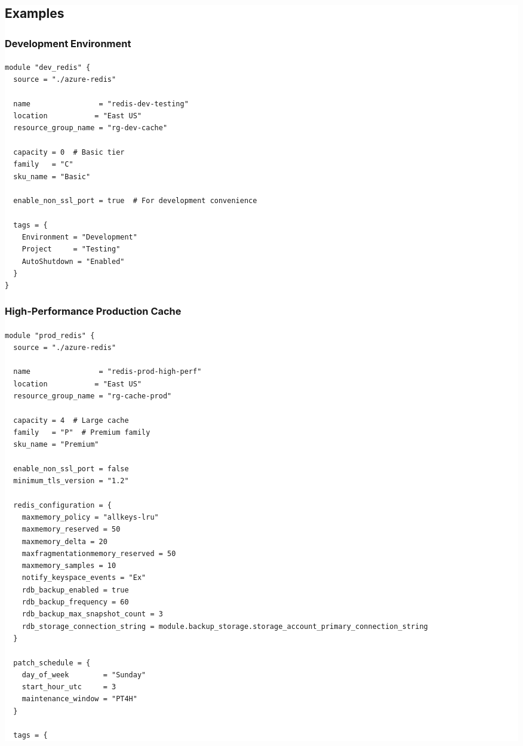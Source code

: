 ## Examples

### Development Environment

```hcl
module "dev_redis" {
  source = "./azure-redis"
  
  name                = "redis-dev-testing"
  location           = "East US"
  resource_group_name = "rg-dev-cache"
  
  capacity = 0  # Basic tier
  family   = "C"
  sku_name = "Basic"
  
  enable_non_ssl_port = true  # For development convenience
  
  tags = {
    Environment = "Development"
    Project     = "Testing"
    AutoShutdown = "Enabled"
  }
}
```

### High-Performance Production Cache

```hcl
module "prod_redis" {
  source = "./azure-redis"
  
  name                = "redis-prod-high-perf"
  location           = "East US"
  resource_group_name = "rg-cache-prod"
  
  capacity = 4  # Large cache
  family   = "P"  # Premium family
  sku_name = "Premium"
  
  enable_non_ssl_port = false
  minimum_tls_version = "1.2"
  
  redis_configuration = {
    maxmemory_policy = "allkeys-lru"
    maxmemory_reserved = 50
    maxmemory_delta = 20
    maxfragmentationmemory_reserved = 50
    maxmemory_samples = 10
    notify_keyspace_events = "Ex"
    rdb_backup_enabled = true
    rdb_backup_frequency = 60
    rdb_backup_max_snapshot_count = 3
    rdb_storage_connection_string = module.backup_storage.storage_account_primary_connection_string
  }
  
  patch_schedule = {
    day_of_week        = "Sunday"
    start_hour_utc     = 3
    maintenance_window = "PT4H"
  }
  
  tags = {
```